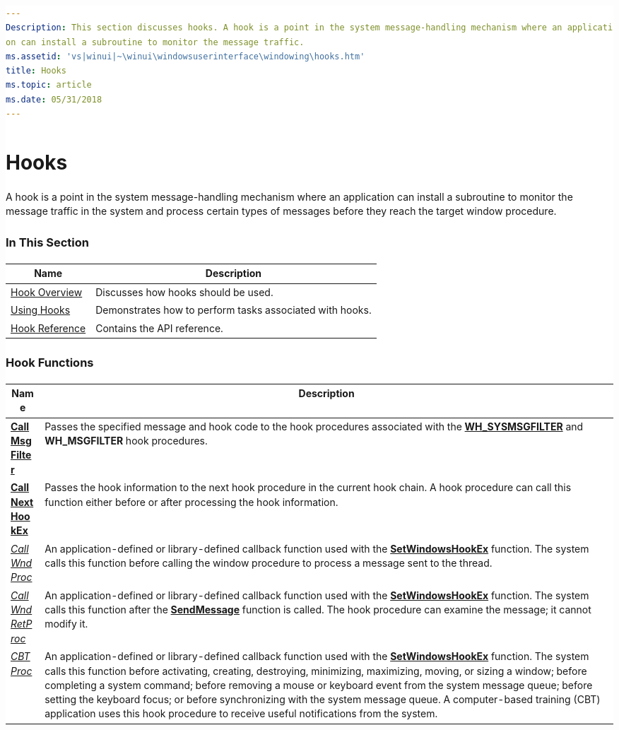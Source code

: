 ```yaml
---
Description: This section discusses hooks. A hook is a point in the system message-handling mechanism where an application can install a subroutine to monitor the message traffic.
ms.assetid: 'vs|winui|~\winui\windowsuserinterface\windowing\hooks.htm'
title: Hooks
ms.topic: article
ms.date: 05/31/2018
---
```


# Hooks

A hook is a point in the system message-handling mechanism where an application can install a subroutine to monitor the message traffic in the system and process certain types of messages before they reach the target window procedure.

### In This Section



| Name                                 | Description                                                         |
|--------------------------------------|---------------------------------------------------------------------|
| [Hook Overview](about-hooks.md)     | Discusses how hooks should be used.<br/>                      |
| [Using Hooks](using-hooks.md)       | Demonstrates how to perform tasks associated with hooks.<br/> |
| [Hook Reference](hook-reference.md) | Contains the API reference.<br/>                              |



 

### Hook Functions



| Name                                               | Description                                                                                                                                                                                                                                                                                                                                                                                                                                                                                                                                                                                           |
|----------------------------------------------------|-------------------------------------------------------------------------------------------------------------------------------------------------------------------------------------------------------------------------------------------------------------------------------------------------------------------------------------------------------------------------------------------------------------------------------------------------------------------------------------------------------------------------------------------------------------------------------------------------------|
| [**CallMsgFilter**](https://msdn.microsoft.com/library/ms644973(v=VS.85).aspx)             | Passes the specified message and hook code to the hook procedures associated with the [**WH\_SYSMSGFILTER**](about-hooks.md) and **WH\_MSGFILTER** hook procedures.<br/>                                                                                                                                                                                                                                                                                                                                                                                      |
| [**CallNextHookEx**](https://msdn.microsoft.com/library/ms644974(v=VS.85).aspx)           | Passes the hook information to the next hook procedure in the current hook chain. A hook procedure can call this function either before or after processing the hook information. <br/>                                                                                                                                                                                                                                                                                                                                                                                                         |
| [*CallWndProc*](https://msdn.microsoft.com/library/ms644975(v=VS.85).aspx)                   | An application-defined or library-defined callback function used with the [**SetWindowsHookEx**](https://msdn.microsoft.com/library/ms644990(v=VS.85).aspx) function. The system calls this function before calling the window procedure to process a message sent to the thread.<br/>                                                                                                                                                                                                                                                                                                                                               |
| [*CallWndRetProc*](https://msdn.microsoft.com/library/ms644976(v=VS.85).aspx)             | An application-defined or library-defined callback function used with the [**SetWindowsHookEx**](https://msdn.microsoft.com/library/ms644990(v=VS.85).aspx) function. The system calls this function after the [**SendMessage**](https://msdn.microsoft.com/library/ms644950(v=VS.85).aspx) function is called. The hook procedure can examine the message; it cannot modify it. <br/>                                                                                                                                                                                                                                                                                         |
| [*CBTProc*](https://msdn.microsoft.com/library/ms644977(v=VS.85).aspx)                           | An application-defined or library-defined callback function used with the [**SetWindowsHookEx**](https://msdn.microsoft.com/library/ms644990(v=VS.85).aspx) function. The system calls this function before activating, creating, destroying, minimizing, maximizing, moving, or sizing a window; before completing a system command; before removing a mouse or keyboard event from the system message queue; before setting the keyboard focus; or before synchronizing with the system message queue. A computer-based training (CBT) application uses this hook procedure to receive useful notifications from the system. <br/> |